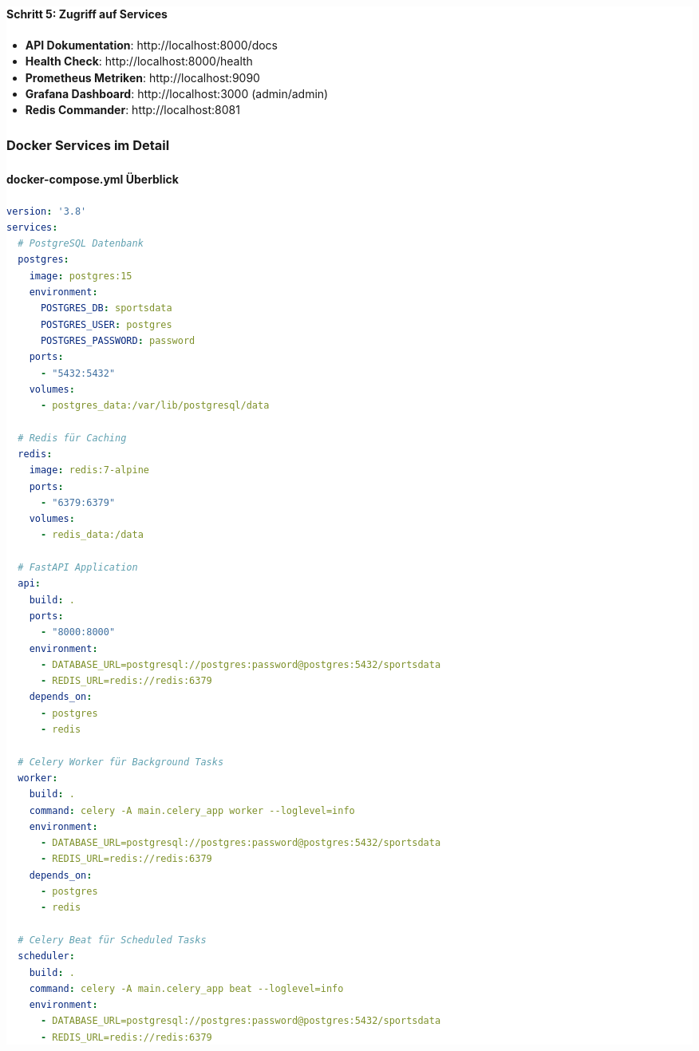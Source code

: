 #### Schritt 5: Zugriff auf Services
- **API Dokumentation**: http://localhost:8000/docs
- **Health Check**: http://localhost:8000/health
- **Prometheus Metriken**: http://localhost:9090
- **Grafana Dashboard**: http://localhost:3000 (admin/admin)
- **Redis Commander**: http://localhost:8081

### Docker Services im Detail

#### docker-compose.yml Überblick
```yaml
version: '3.8'
services:
  # PostgreSQL Datenbank
  postgres:
    image: postgres:15
    environment:
      POSTGRES_DB: sportsdata
      POSTGRES_USER: postgres
      POSTGRES_PASSWORD: password
    ports:
      - "5432:5432"
    volumes:
      - postgres_data:/var/lib/postgresql/data

  # Redis für Caching
  redis:
    image: redis:7-alpine
    ports:
      - "6379:6379"
    volumes:
      - redis_data:/data

  # FastAPI Application
  api:
    build: .
    ports:
      - "8000:8000"
    environment:
      - DATABASE_URL=postgresql://postgres:password@postgres:5432/sportsdata
      - REDIS_URL=redis://redis:6379
    depends_on:
      - postgres
      - redis

  # Celery Worker für Background Tasks
  worker:
    build: .
    command: celery -A main.celery_app worker --loglevel=info
    environment:
      - DATABASE_URL=postgresql://postgres:password@postgres:5432/sportsdata
      - REDIS_URL=redis://redis:6379
    depends_on:
      - postgres
      - redis

  # Celery Beat für Scheduled Tasks
  scheduler:
    build: .
    command: celery -A main.celery_app beat --loglevel=info
    environment:
      - DATABASE_URL=postgresql://postgres:password@postgres:5432/sportsdata
      - REDIS_URL=redis://redis:6379
```